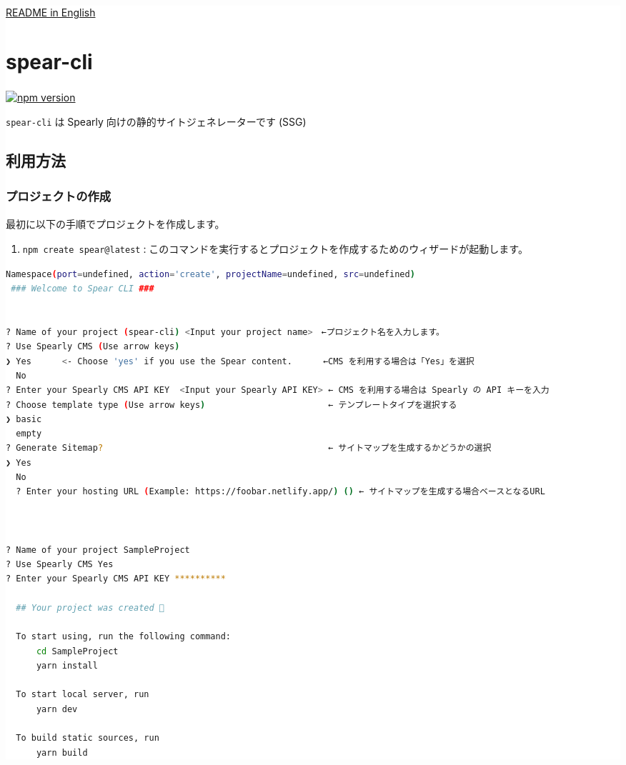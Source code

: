 [README in English](./README.md)

# spear-cli

[![npm version](https://badge.fury.io/js/spear-cli.svg)](https://badge.fury.io/js/spear-cli)

`spear-cli` は Spearly 向けの静的サイトジェネレーターです (SSG) 

## 利用方法

### プロジェクトの作成

最初に以下の手順でプロジェクトを作成します。

1. `npm create spear@latest` : このコマンドを実行するとプロジェクトを作成するためのウィザードが起動します。

```bash
Namespace(port=undefined, action='create', projectName=undefined, src=undefined)
 ### Welcome to Spear CLI ###


? Name of your project (spear-cli) <Input your project name>　←プロジェクト名を入力します。
? Use Spearly CMS (Use arrow keys)
❯ Yes      <- Choose 'yes' if you use the Spear content.      ←CMS を利用する場合は「Yes」を選択
  No
? Enter your Spearly CMS API KEY  <Input your Spearly API KEY> ← CMS を利用する場合は Spearly の API キーを入力
? Choose template type (Use arrow keys)                        ← テンプレートタイプを選択する
❯ basic 
  empty 
? Generate Sitemap?                                            ← サイトマップを生成するかどうかの選択
❯ Yes 
  No 
  ? Enter your hosting URL (Example: https://foobar.netlify.app/) () ← サイトマップを生成する場合ベースとなるURL



? Name of your project SampleProject
? Use Spearly CMS Yes
? Enter your Spearly CMS API KEY **********

  ## Your project was created 🎉

  To start using, run the following command:
      cd SampleProject
      yarn install

  To start local server, run
      yarn dev

  To build static sources, run
      yarn build

```
